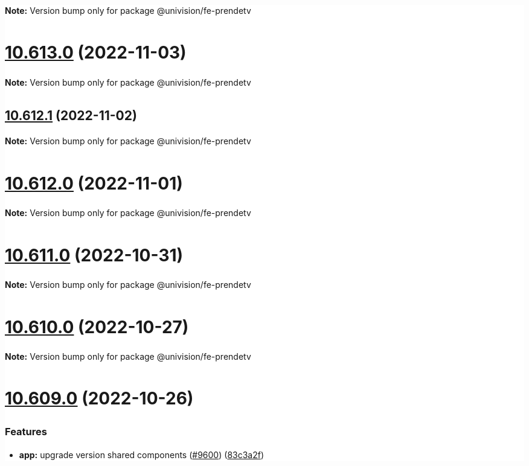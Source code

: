 **Note:** Version bump only for package @univision/fe-prendetv





# [10.613.0](https://github.com/univision/univision-fe/compare/v10.612.1...v10.613.0) (2022-11-03)

**Note:** Version bump only for package @univision/fe-prendetv





## [10.612.1](https://github.com/univision/univision-fe/compare/v10.612.0...v10.612.1) (2022-11-02)

**Note:** Version bump only for package @univision/fe-prendetv





# [10.612.0](https://github.com/univision/univision-fe/compare/v10.611.0...v10.612.0) (2022-11-01)

**Note:** Version bump only for package @univision/fe-prendetv





# [10.611.0](https://github.com/univision/univision-fe/compare/v10.610.0...v10.611.0) (2022-10-31)

**Note:** Version bump only for package @univision/fe-prendetv





# [10.610.0](https://github.com/univision/univision-fe/compare/v10.609.0...v10.610.0) (2022-10-27)

**Note:** Version bump only for package @univision/fe-prendetv





# [10.609.0](https://github.com/univision/univision-fe/compare/v10.608.1...v10.609.0) (2022-10-26)


### Features

* **app:** upgrade version shared components ([#9600](https://github.com/univision/univision-fe/issues/9600)) ([83c3a2f](https://github.com/univision/univision-fe/commit/83c3a2fbaac2eff4c62cf2c84f5ea5f5899bc840))
